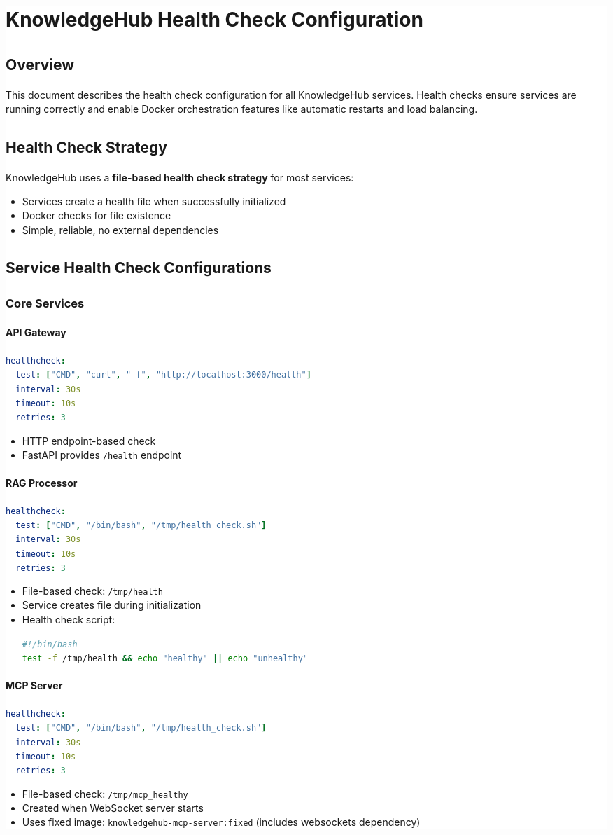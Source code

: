 # KnowledgeHub Health Check Configuration

## Overview

This document describes the health check configuration for all KnowledgeHub services. Health checks ensure services are running correctly and enable Docker orchestration features like automatic restarts and load balancing.

## Health Check Strategy

KnowledgeHub uses a **file-based health check strategy** for most services:
- Services create a health file when successfully initialized
- Docker checks for file existence
- Simple, reliable, no external dependencies

## Service Health Check Configurations

### Core Services

#### API Gateway
```yaml
healthcheck:
  test: ["CMD", "curl", "-f", "http://localhost:3000/health"]
  interval: 30s
  timeout: 10s
  retries: 3
```
- HTTP endpoint-based check
- FastAPI provides `/health` endpoint

#### RAG Processor
```yaml
healthcheck:
  test: ["CMD", "/bin/bash", "/tmp/health_check.sh"]
  interval: 30s
  timeout: 10s
  retries: 3
```
- File-based check: `/tmp/health`
- Service creates file during initialization
- Health check script:
  ```bash
  #!/bin/bash
  test -f /tmp/health && echo "healthy" || echo "unhealthy"
  ```

#### MCP Server
```yaml
healthcheck:
  test: ["CMD", "/bin/bash", "/tmp/health_check.sh"]
  interval: 30s
  timeout: 10s
  retries: 3
```
- File-based check: `/tmp/mcp_healthy`
- Created when WebSocket server starts
- Uses fixed image: `knowledgehub-mcp-server:fixed` (includes websockets dependency)
